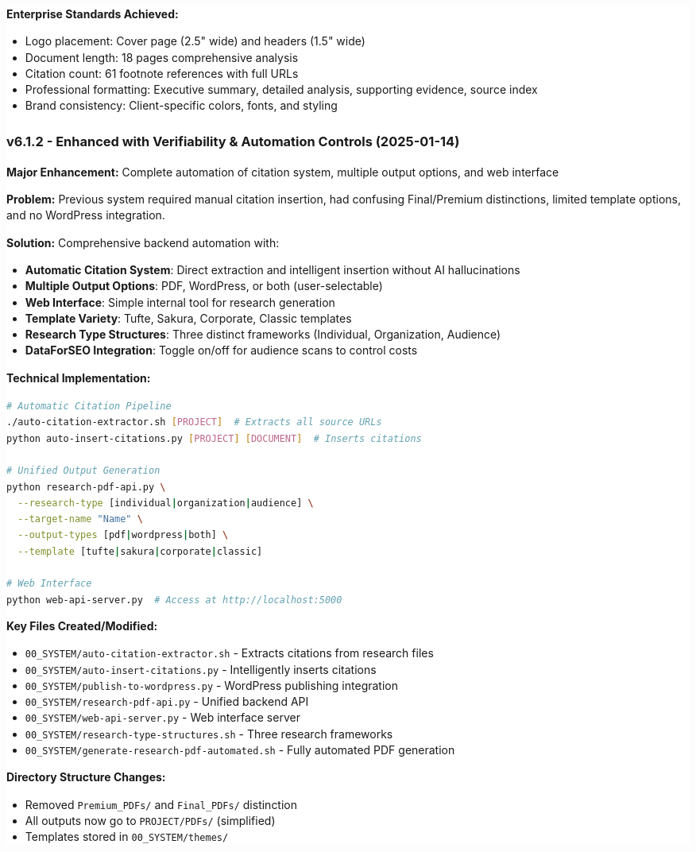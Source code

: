 **Enterprise Standards Achieved:**
- Logo placement: Cover page (2.5" wide) and headers (1.5" wide)
- Document length: 18 pages comprehensive analysis
- Citation count: 61 footnote references with full URLs
- Professional formatting: Executive summary, detailed analysis, supporting evidence, source index
- Brand consistency: Client-specific colors, fonts, and styling

### v6.1.2 - Enhanced with Verifiability & Automation Controls (2025-01-14)
**Major Enhancement:** Complete automation of citation system, multiple output options, and web interface

**Problem:** Previous system required manual citation insertion, had confusing Final/Premium distinctions, limited template options, and no WordPress integration.

**Solution:** Comprehensive backend automation with:
- **Automatic Citation System**: Direct extraction and intelligent insertion without AI hallucinations
- **Multiple Output Options**: PDF, WordPress, or both (user-selectable)
- **Web Interface**: Simple internal tool for research generation
- **Template Variety**: Tufte, Sakura, Corporate, Classic templates
- **Research Type Structures**: Three distinct frameworks (Individual, Organization, Audience)
- **DataForSEO Integration**: Toggle on/off for audience scans to control costs

**Technical Implementation:**
```bash
# Automatic Citation Pipeline
./auto-citation-extractor.sh [PROJECT]  # Extracts all source URLs
python auto-insert-citations.py [PROJECT] [DOCUMENT]  # Inserts citations

# Unified Output Generation
python research-pdf-api.py \
  --research-type [individual|organization|audience] \
  --target-name "Name" \
  --output-types [pdf|wordpress|both] \
  --template [tufte|sakura|corporate|classic]

# Web Interface
python web-api-server.py  # Access at http://localhost:5000
```

**Key Files Created/Modified:**
- `00_SYSTEM/auto-citation-extractor.sh` - Extracts citations from research files
- `00_SYSTEM/auto-insert-citations.py` - Intelligently inserts citations
- `00_SYSTEM/publish-to-wordpress.py` - WordPress publishing integration
- `00_SYSTEM/research-pdf-api.py` - Unified backend API
- `00_SYSTEM/web-api-server.py` - Web interface server
- `00_SYSTEM/research-type-structures.sh` - Three research frameworks
- `00_SYSTEM/generate-research-pdf-automated.sh` - Fully automated PDF generation

**Directory Structure Changes:**
- Removed `Premium_PDFs/` and `Final_PDFs/` distinction
- All outputs now go to `PROJECT/PDFs/` (simplified)
- Templates stored in `00_SYSTEM/themes/`
